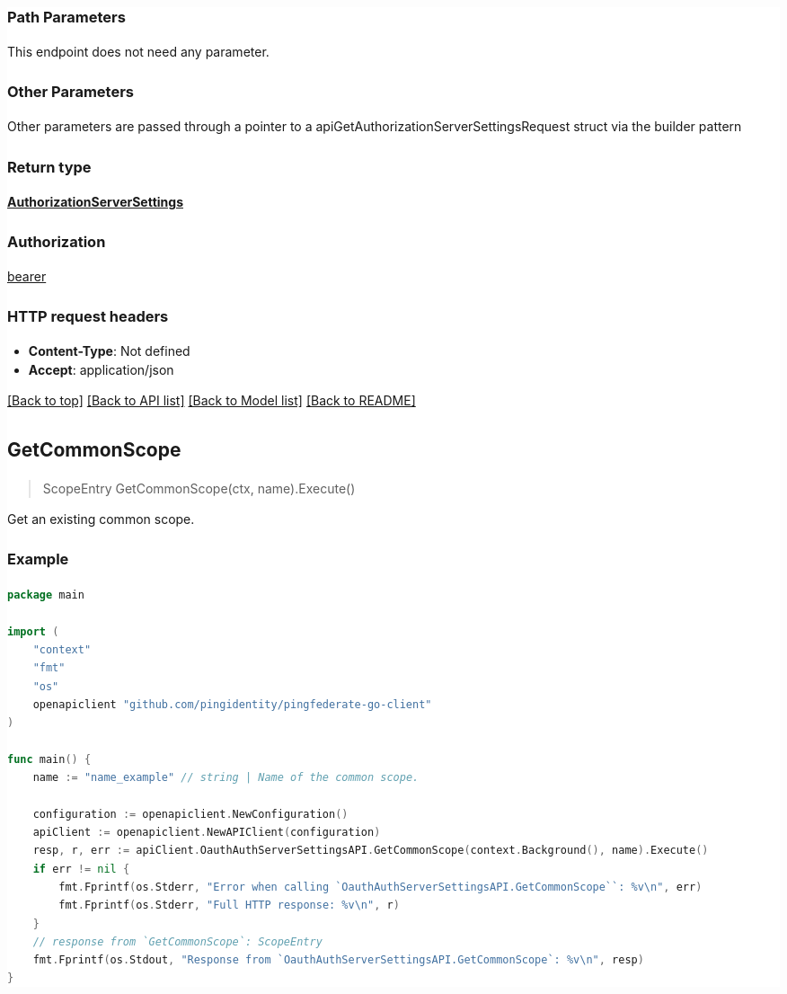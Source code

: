 ```go
```

### Path Parameters

This endpoint does not need any parameter.

### Other Parameters

Other parameters are passed through a pointer to a apiGetAuthorizationServerSettingsRequest struct via the builder pattern


### Return type

[**AuthorizationServerSettings**](AuthorizationServerSettings.md)

### Authorization

[bearer](../README.md#bearer)

### HTTP request headers

- **Content-Type**: Not defined
- **Accept**: application/json

[[Back to top]](#) [[Back to API list]](../README.md#documentation-for-api-endpoints)
[[Back to Model list]](../README.md#documentation-for-models)
[[Back to README]](../README.md)


## GetCommonScope

> ScopeEntry GetCommonScope(ctx, name).Execute()

Get an existing common scope.

### Example

```go
package main

import (
    "context"
    "fmt"
    "os"
    openapiclient "github.com/pingidentity/pingfederate-go-client"
)

func main() {
    name := "name_example" // string | Name of the common scope.

    configuration := openapiclient.NewConfiguration()
    apiClient := openapiclient.NewAPIClient(configuration)
    resp, r, err := apiClient.OauthAuthServerSettingsAPI.GetCommonScope(context.Background(), name).Execute()
    if err != nil {
        fmt.Fprintf(os.Stderr, "Error when calling `OauthAuthServerSettingsAPI.GetCommonScope``: %v\n", err)
        fmt.Fprintf(os.Stderr, "Full HTTP response: %v\n", r)
    }
    // response from `GetCommonScope`: ScopeEntry
    fmt.Fprintf(os.Stdout, "Response from `OauthAuthServerSettingsAPI.GetCommonScope`: %v\n", resp)
}
```
